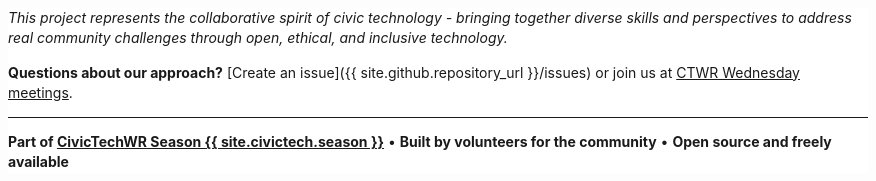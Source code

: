 
*This project represents the collaborative spirit of civic technology - bringing together diverse skills and perspectives to address real community challenges through open, ethical, and inclusive technology.*

**Questions about our approach?** [Create an issue]({{ site.github.repository_url }}/issues) or join us at [CTWR Wednesday meetings](https://civictechwr.org).

---

**Part of [CivicTechWR Season {{ site.civictech.season }}](https://civictechwr.org/projects)** • **Built by volunteers for the community** • **Open source and freely available**
